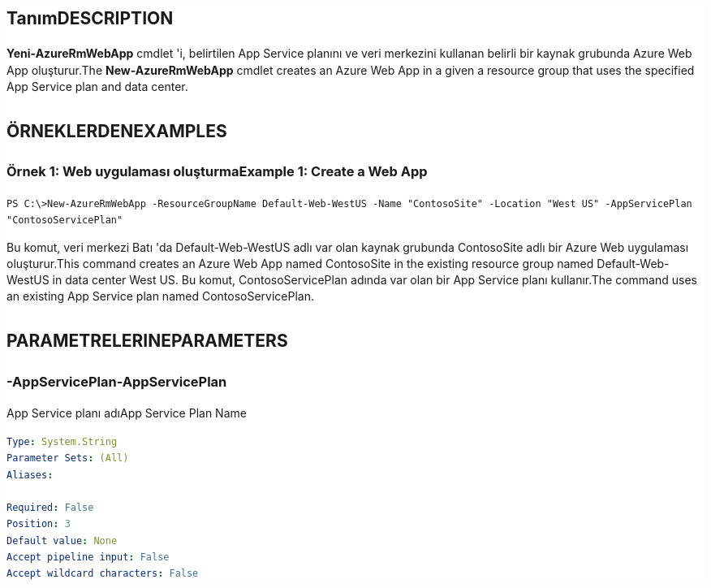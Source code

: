 ## <span data-ttu-id="8a701-107">Tanım</span><span class="sxs-lookup"><span data-stu-id="8a701-107">DESCRIPTION</span></span>
<span data-ttu-id="8a701-108">**Yeni-AzureRmWebApp** cmdlet 'i, belirtilen App Service planını ve veri merkezini kullanan belirli bir kaynak grubunda Azure Web App oluşturur.</span><span class="sxs-lookup"><span data-stu-id="8a701-108">The **New-AzureRmWebApp** cmdlet creates an Azure Web App in a given a resource group that uses the specified App Service plan and data center.</span></span>

## <span data-ttu-id="8a701-109">ÖRNEKLERDEN</span><span class="sxs-lookup"><span data-stu-id="8a701-109">EXAMPLES</span></span>

### <span data-ttu-id="8a701-110">Örnek 1: Web uygulaması oluşturma</span><span class="sxs-lookup"><span data-stu-id="8a701-110">Example 1: Create a Web App</span></span>
```
PS C:\>New-AzureRmWebApp -ResourceGroupName Default-Web-WestUS -Name "ContosoSite" -Location "West US" -AppServicePlan "ContosoServicePlan"
```

<span data-ttu-id="8a701-111">Bu komut, veri merkezi Batı 'da Default-Web-WestUS adlı var olan kaynak grubunda ContosoSite adlı bir Azure Web uygulaması oluşturur.</span><span class="sxs-lookup"><span data-stu-id="8a701-111">This command creates an Azure Web App named ContosoSite in the existing resource group named Default-Web-WestUS in data center West US.</span></span>
<span data-ttu-id="8a701-112">Bu komut, ContosoServicePlan adında var olan bir App Service planı kullanır.</span><span class="sxs-lookup"><span data-stu-id="8a701-112">The command uses an existing App Service plan named ContosoServicePlan.</span></span>

## <span data-ttu-id="8a701-113">PARAMETRELERINE</span><span class="sxs-lookup"><span data-stu-id="8a701-113">PARAMETERS</span></span>

### <span data-ttu-id="8a701-114">-AppServicePlan</span><span class="sxs-lookup"><span data-stu-id="8a701-114">-AppServicePlan</span></span>
<span data-ttu-id="8a701-115">App Service planı adı</span><span class="sxs-lookup"><span data-stu-id="8a701-115">App Service Plan Name</span></span>

```yaml
Type: System.String
Parameter Sets: (All)
Aliases: 

Required: False
Position: 3
Default value: None
Accept pipeline input: False
Accept wildcard characters: False
```
